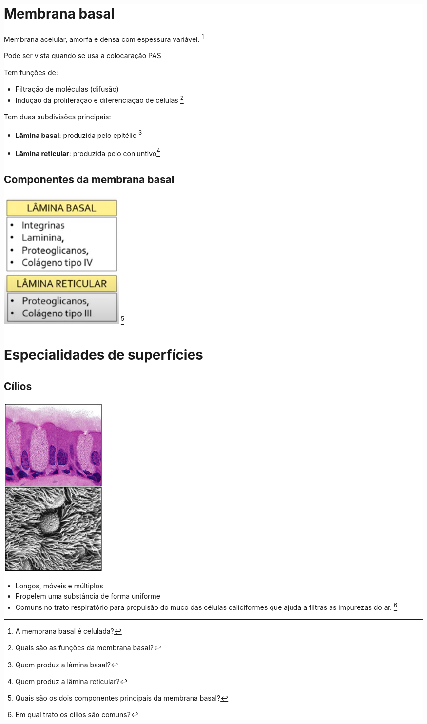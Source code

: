 [^937670]: Quais são as proteínas de adesão?


# Membrana basal
Membrana acelular, amorfa e densa com espessura variável. [^534811]

[^534811]: A membrana basal é celulada?

Pode ser vista quando se usa a colocaração PAS

Tem funções de:
+ Filtração de moléculas (difusão)
+ Indução da proliferação e diferenciação de células [^935619]

[^935619]: Quais são as funções da membrana basal?

Tem duas subdivisões principais:
+ **Lâmina basal**: produzida pelo epitélio [^314495]

[^314495]: Quem produz a lâmina basal?

+ **Lâmina reticular**: produzida pelo conjuntivo[^650710]

[^650710]: Quem produz a lâmina reticular?



## Componentes da membrana basal
![Pasted image 20210327235245.png](Pasted%20image%2020210327235245.png) [^962133]

[^962133]: Quais são os dois componentes principais da membrana basal?


# Especialidades de superfícies
## Cílios
![Pasted image 20210327235538.png](Pasted%20image%2020210327235538.png)
+ Longos, móveis e múltiplos
+ Propelem uma substância de forma uniforme
+ Comuns no trato respiratório para propulsão do muco das células caliciformes que ajuda a filtras as impurezas do ar. [^295542]

[^205775]: O que é uma célula poliédrica?
[^335233]: Qual a característica do tecido epitelial quanto aos folhetos embrionários?
[^225151]: O que é um neuroepitélio?
[^538542]: O que significa dizer que o tecido epitelial é uma célula lábil?
[^727666]: Como os tecidos epiteliais recebem nutrientes?
[^389295]: Qual a manifestação clínica quando as células do tecido epitelial se proliferam de forma descontrolada?
[^30711]: Onde é encontrado o epitélio simples cúbico?
[^471217]: O que o endotélio reveste?
[^832514]: O que o mesotélio reveste?
[^14952]: Onde está presente o epitélio simples cilíndrico não ciliado?
[^83917]: Onde está presente o epitélio simples cilindrico ciliado?
[^970790]: Onde está presente o epitélio pseudoestratificado ciliado?
[^672345]: Onde está presente o epitélio pseudoestratificado esterociliado?
[^737573]: Que tipo de resistência apresenta o epitélio pavimentoso?
[^218085]: Onde é encontrado o epitélio estratificado pavimentoso não queratinizado?
[^494342]: Onde é encontrado o epitélio estratificado pavimentoso queratinizado?
[^316144]: Qual a diferença entre pele grossa e pele fina?
[^437916]: Onde está presenta o epitélio estratificado cúbico?
[^62621]:  Onde está presenta o epitélio estratificado cilíndrico?
[^116611]: Onde está presente o epitélio de transição?
[^822656]: Por que se diz que o epitélio e polarizado?
[^900868]: Quais são as proteínas das junções de oclusão?
[^782516]: Qual o componentes das zonulas de adesão?
[^811112]: Qual a proteína intermembrana das zônulas de adesão?
[^223611]: O desmossomo é circunferencial?
[^187212]: Como é formado um desmossomo?
[^898641]: Qual íon é necessário para que as proteínas transmembrana do desmossomo funcionem?
[^935415]: O que é a camada espinhosa da pele?
[^25001]: Como são afetados os epitélios nas lesões vesículo-bolhosas?
[^885339]: Qual a função do hemidesmossomo?
[^347857]: Qual a proteína intermembrana dos hemidesmossomos?
[^375096]: Como são formados os conexons?
[^243148]: Para que servem as junções comunicantes ou GAP?
[^295542]: Em qual trato os cílios são comuns?
[^180050]: Qual o nome das estruturas que formam os cílios e como elas são formadas?
[^676956]: O que ocorre na discenesía ciliar primária?
[^304575]: Qual a função dos microvilos?
[^335760]: Em que trato estão presentes os microvilos?
[^875035]: Os microvilos são vistos de forma unitária na microscopia óptica?
[^101899]: Como são formados os microvilos?
[^51166]: No que os estereocílios se diferenciam dos microvilos?
[^70138]: Quais são as funções dos estereocílios?
[^78014]: Em que local os esterocilios estão presentes?
[^245896]: Como são formados os estereocílios?
[^16800]: O que ocorre na metasplasia escamosa?